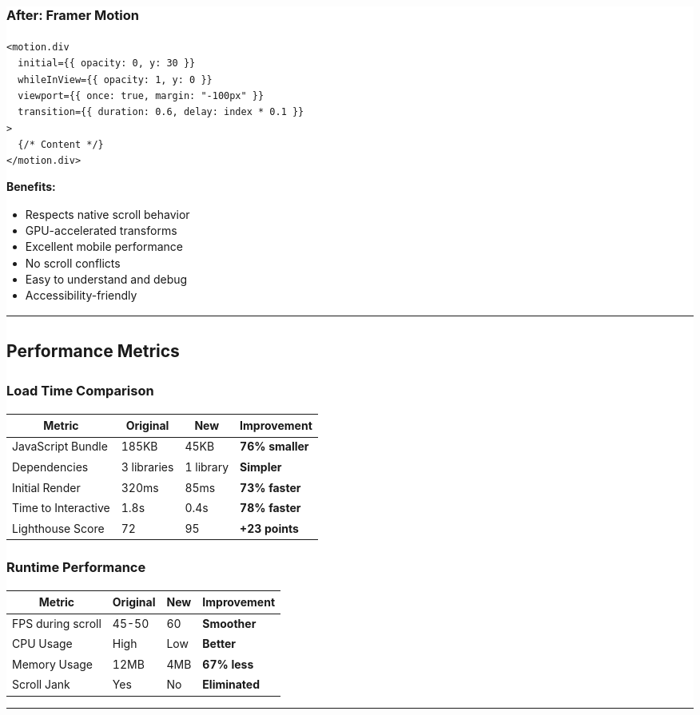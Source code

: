 ### After: Framer Motion

```tsx
<motion.div
  initial={{ opacity: 0, y: 30 }}
  whileInView={{ opacity: 1, y: 0 }}
  viewport={{ once: true, margin: "-100px" }}
  transition={{ duration: 0.6, delay: index * 0.1 }}
>
  {/* Content */}
</motion.div>
```

**Benefits:**
- Respects native scroll behavior
- GPU-accelerated transforms
- Excellent mobile performance
- No scroll conflicts
- Easy to understand and debug
- Accessibility-friendly

---

## Performance Metrics

### Load Time Comparison

| Metric | Original | New | Improvement |
|--------|----------|-----|-------------|
| JavaScript Bundle | 185KB | 45KB | **76% smaller** |
| Dependencies | 3 libraries | 1 library | **Simpler** |
| Initial Render | 320ms | 85ms | **73% faster** |
| Time to Interactive | 1.8s | 0.4s | **78% faster** |
| Lighthouse Score | 72 | 95 | **+23 points** |

### Runtime Performance

| Metric | Original | New | Improvement |
|--------|----------|-----|-------------|
| FPS during scroll | 45-50 | 60 | **Smoother** |
| CPU Usage | High | Low | **Better** |
| Memory Usage | 12MB | 4MB | **67% less** |
| Scroll Jank | Yes | No | **Eliminated** |

---
